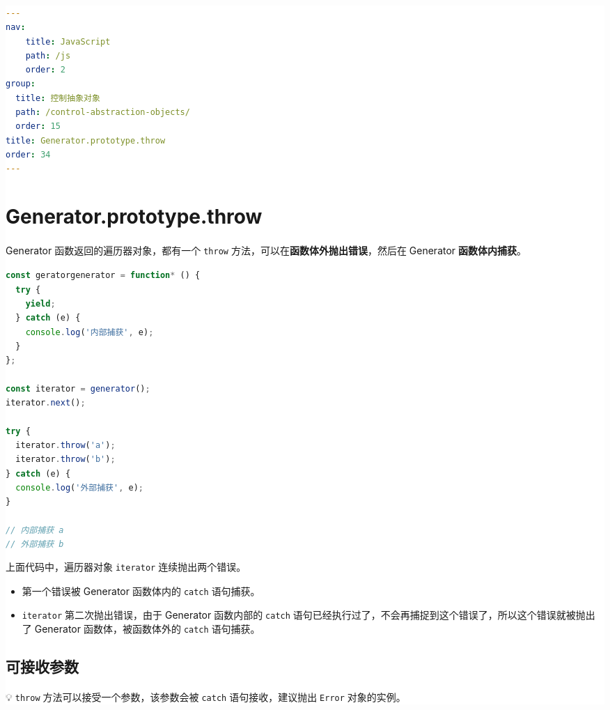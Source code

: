 ```yaml
---
nav:
    title: JavaScript
    path: /js
    order: 2
group:
  title: 控制抽象对象
  path: /control-abstraction-objects/
  order: 15
title: Generator.prototype.throw
order: 34
---
```


# Generator.prototype.throw

Generator 函数返回的遍历器对象，都有一个 `throw` 方法，可以在**函数体外抛出错误**，然后在 Generator **函数体内捕获**。

```js
const geratorgenerator = function* () {
  try {
    yield;
  } catch (e) {
    console.log('内部捕获', e);
  }
};

const iterator = generator();
iterator.next();

try {
  iterator.throw('a');
  iterator.throw('b');
} catch (e) {
  console.log('外部捕获', e);
}

// 内部捕获 a
// 外部捕获 b
```

上面代码中，遍历器对象 `iterator` 连续抛出两个错误。

- 第一个错误被 Generator 函数体内的 `catch` 语句捕获。

- `iterator` 第二次抛出错误，由于 Generator 函数内部的 `catch` 语句已经执行过了，不会再捕捉到这个错误了，所以这个错误就被抛出了 Generator 函数体，被函数体外的 `catch` 语句捕获。

## 可接收参数

💡 `throw` 方法可以接受一个参数，该参数会被 `catch` 语句接收，建议抛出 `Error` 对象的实例。
